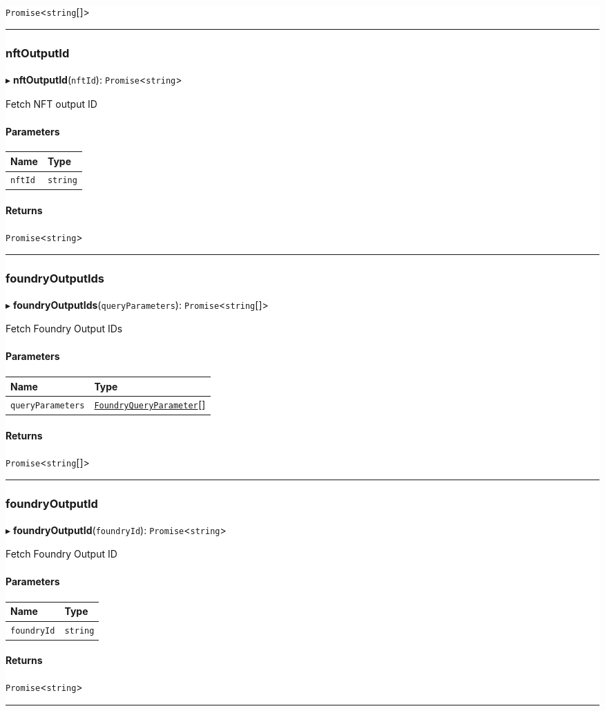 `Promise`<`string`[]\>

---

### nftOutputId

▸ **nftOutputId**(`nftId`): `Promise`<`string`\>

Fetch NFT output ID

#### Parameters

| Name    | Type     |
| :------ | :------- |
| `nftId` | `string` |

#### Returns

`Promise`<`string`\>

---

### foundryOutputIds

▸ **foundryOutputIds**(`queryParameters`): `Promise`<`string`[]\>

Fetch Foundry Output IDs

#### Parameters

| Name              | Type                                                             |
| :---------------- | :--------------------------------------------------------------- |
| `queryParameters` | [`FoundryQueryParameter`](../api_ref.md#foundryqueryparameter)[] |

#### Returns

`Promise`<`string`[]\>

---

### foundryOutputId

▸ **foundryOutputId**(`foundryId`): `Promise`<`string`\>

Fetch Foundry Output ID

#### Parameters

| Name        | Type     |
| :---------- | :------- |
| `foundryId` | `string` |

#### Returns

`Promise`<`string`\>

---